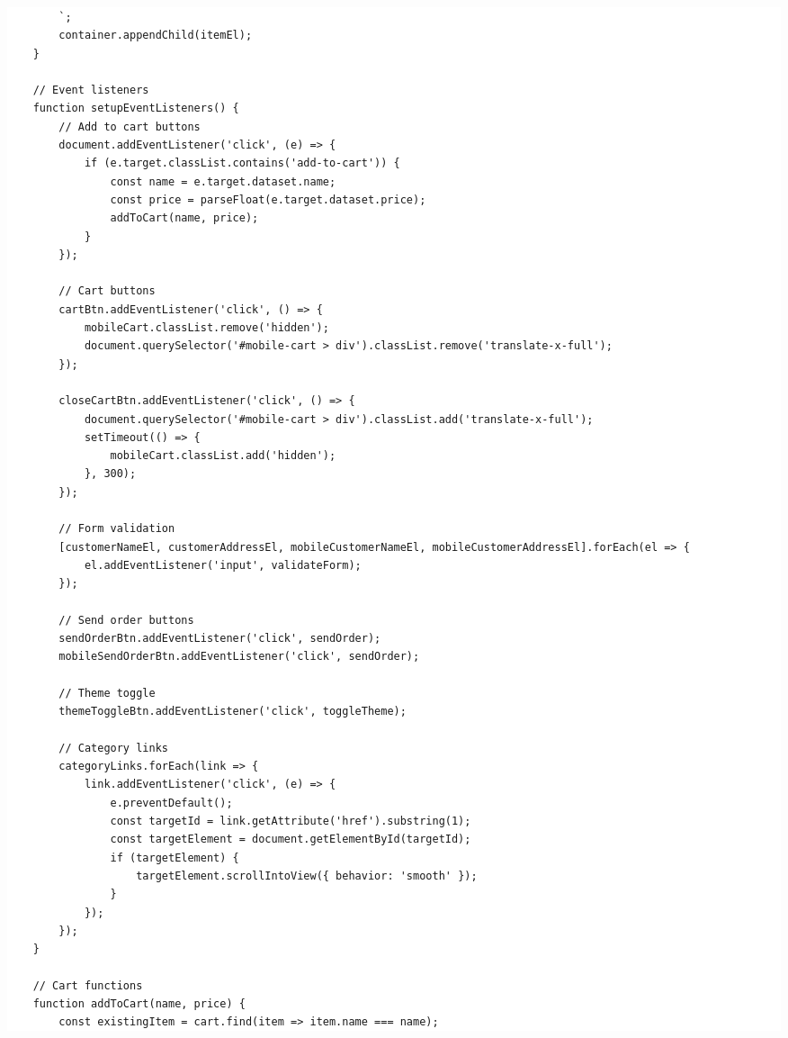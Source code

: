             `;
            container.appendChild(itemEl);
        }

        // Event listeners
        function setupEventListeners() {
            // Add to cart buttons
            document.addEventListener('click', (e) => {
                if (e.target.classList.contains('add-to-cart')) {
                    const name = e.target.dataset.name;
                    const price = parseFloat(e.target.dataset.price);
                    addToCart(name, price);
                }
            });

            // Cart buttons
            cartBtn.addEventListener('click', () => {
                mobileCart.classList.remove('hidden');
                document.querySelector('#mobile-cart > div').classList.remove('translate-x-full');
            });

            closeCartBtn.addEventListener('click', () => {
                document.querySelector('#mobile-cart > div').classList.add('translate-x-full');
                setTimeout(() => {
                    mobileCart.classList.add('hidden');
                }, 300);
            });

            // Form validation
            [customerNameEl, customerAddressEl, mobileCustomerNameEl, mobileCustomerAddressEl].forEach(el => {
                el.addEventListener('input', validateForm);
            });

            // Send order buttons
            sendOrderBtn.addEventListener('click', sendOrder);
            mobileSendOrderBtn.addEventListener('click', sendOrder);

            // Theme toggle
            themeToggleBtn.addEventListener('click', toggleTheme);

            // Category links
            categoryLinks.forEach(link => {
                link.addEventListener('click', (e) => {
                    e.preventDefault();
                    const targetId = link.getAttribute('href').substring(1);
                    const targetElement = document.getElementById(targetId);
                    if (targetElement) {
                        targetElement.scrollIntoView({ behavior: 'smooth' });
                    }
                });
            });
        }

        // Cart functions
        function addToCart(name, price) {
            const existingItem = cart.find(item => item.name === name);
            